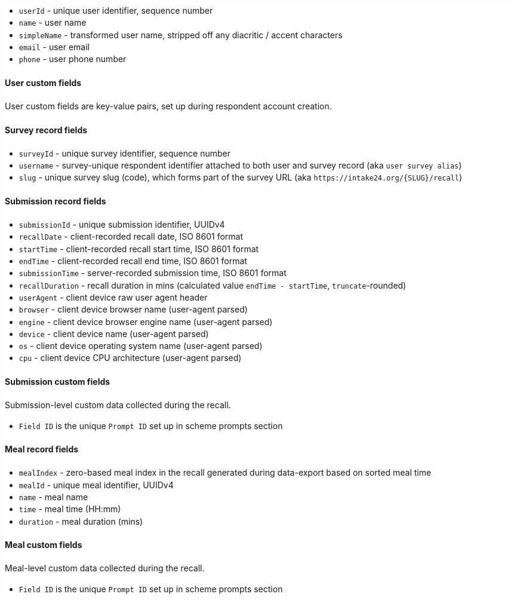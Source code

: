 - `userId` - unique user identifier, sequence number
- `name` - user name
- `simpleName` - transformed user name, stripped off any diacritic / accent characters
- `email` - user email
- `phone` - user phone number

#### User custom fields

User custom fields are key-value pairs, set up during respondent account creation.

#### Survey record fields

- `surveyId` - unique survey identifier, sequence number
- `username` - survey-unique respondent identifier attached to both user and survey record (aka `user survey alias`)
- `slug` - unique survey slug (code), which forms part of the survey URL (aka `https://intake24.org/{SLUG}/recall`)

#### Submission record fields

- `submissionId` - unique submission identifier, UUIDv4
- `recallDate` - client-recorded recall date, ISO 8601 format
- `startTime` - client-recorded recall start time, ISO 8601 format
- `endTime` - client-recorded recall end time, ISO 8601 format
- `submissionTime` - server-recorded submission time, ISO 8601 format
- `recallDuration` - recall duration in mins (calculated value `endTime - startTime`, `truncate`-rounded)
- `userAgent` - client device raw user agent header
- `browser` - client device browser name (user-agent parsed)
- `engine` - client device browser engine name (user-agent parsed)
- `device` - client device name (user-agent parsed)
- `os` - client device operating system name (user-agent parsed)
- `cpu` - client device CPU architecture (user-agent parsed)

#### Submission custom fields

Submission-level custom data collected during the recall.

- `Field ID` is the unique `Prompt ID` set up in scheme prompts section

#### Meal record fields

- `mealIndex` - zero-based meal index in the recall generated during data-export based on sorted meal time
- `mealId` - unique meal identifier, UUIDv4
- `name` - meal name
- `time` - meal time (HH:mm)
- `duration` - meal duration (mins)

#### Meal custom fields

Meal-level custom data collected during the recall.

- `Field ID` is the unique `Prompt ID` set up in scheme prompts section
